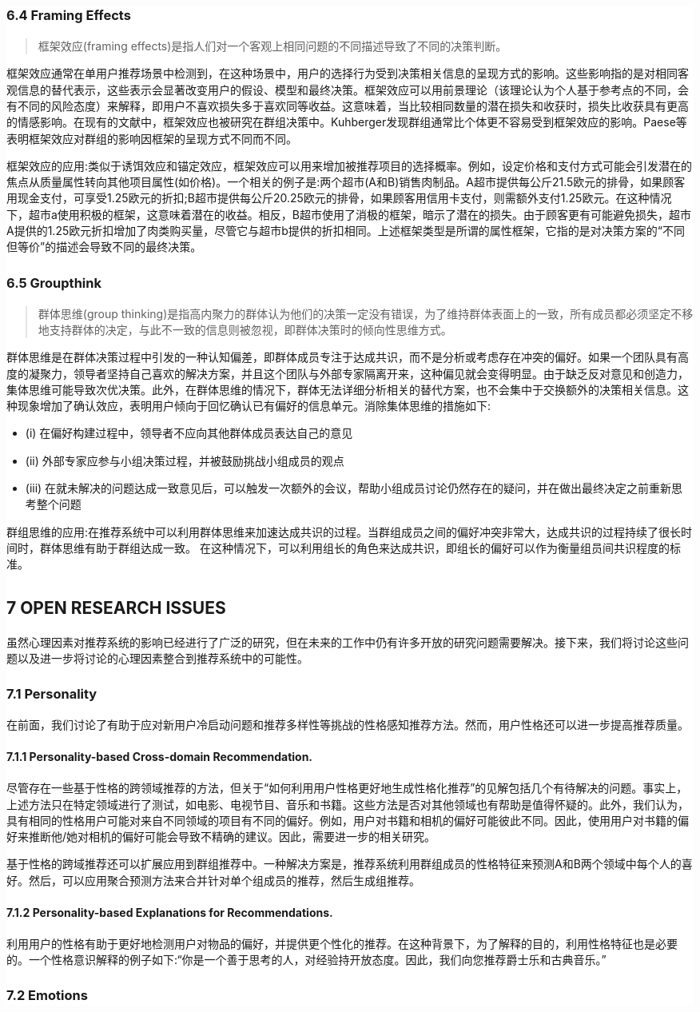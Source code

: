 ### 6.4 Framing Effects

> 框架效应(framing effects)是指人们对一个客观上相同问题的不同描述导致了不同的决策判断。

框架效应通常在单用户推荐场景中检测到，在这种场景中，用户的选择行为受到决策相关信息的呈现方式的影响。这些影响指的是对相同客观信息的替代表示，这些表示会显著改变用户的假设、模型和最终决策。框架效应可以用前景理论（该理论认为个人基于参考点的不同，会有不同的风险态度）来解释，即用户不喜欢损失多于喜欢同等收益。这意味着，当比较相同数量的潜在损失和收获时，损失比收获具有更高的情感影响。在现有的文献中，框架效应也被研究在群组决策中。Kuhberger发现群组通常比个体更不容易受到框架效应的影响。Paese等表明框架效应对群组的影响因框架的呈现方式不同而不同。

框架效应的应用:类似于诱饵效应和锚定效应，框架效应可以用来增加被推荐项目的选择概率。例如，设定价格和支付方式可能会引发潜在的焦点从质量属性转向其他项目属性(如价格)。一个相关的例子是:两个超市(A和B)销售肉制品。A超市提供每公斤21.5欧元的排骨，如果顾客用现金支付，可享受1.25欧元的折扣;B超市提供每公斤20.25欧元的排骨，如果顾客用信用卡支付，则需额外支付1.25欧元。在这种情况下，超市a使用积极的框架，这意味着潜在的收益。相反，B超市使用了消极的框架，暗示了潜在的损失。由于顾客更有可能避免损失，超市A提供的1.25欧元折扣增加了肉类购买量，尽管它与超市b提供的折扣相同。上述框架类型是所谓的属性框架，它指的是对决策方案的“不同但等价”的描述会导致不同的最终决策。

### 6.5 Groupthink

> 群体思维(group thinking)是指高内聚力的群体认为他们的决策一定没有错误，为了维持群体表面上的一致，所有成员都必须坚定不移地支持群体的决定，与此不一致的信息则被忽视，即群体决策时的倾向性思维方式。

群体思维是在群体决策过程中引发的一种认知偏差，即群体成员专注于达成共识，而不是分析或考虑存在冲突的偏好。如果一个团队具有高度的凝聚力，领导者坚持自己喜欢的解决方案，并且这个团队与外部专家隔离开来，这种偏见就会变得明显。由于缺乏反对意见和创造力，集体思维可能导致次优决策。此外，在群体思维的情况下，群体无法详细分析相关的替代方案，也不会集中于交换额外的决策相关信息。这种现象增加了确认效应，表明用户倾向于回忆确认已有偏好的信息单元。消除集体思维的措施如下:

-  (i) 在偏好构建过程中，领导者不应向其他群体成员表达自己的意见

-  (ii) 外部专家应参与小组决策过程，并被鼓励挑战小组成员的观点

-  (iii) 在就未解决的问题达成一致意见后，可以触发一次额外的会议，帮助小组成员讨论仍然存在的疑问，并在做出最终决定之前重新思考整个问题

群组思维的应用:在推荐系统中可以利用群体思维来加速达成共识的过程。当群组成员之间的偏好冲突非常大，达成共识的过程持续了很长时间时，群体思维有助于群组达成一致。  在这种情况下，可以利用组长的角色来达成共识，即组长的偏好可以作为衡量组员间共识程度的标准。



## 7 OPEN RESEARCH ISSUES

虽然心理因素对推荐系统的影响已经进行了广泛的研究，但在未来的工作中仍有许多开放的研究问题需要解决。接下来，我们将讨论这些问题以及进一步将讨论的心理因素整合到推荐系统中的可能性。

### 7.1 Personality

在前面，我们讨论了有助于应对新用户冷启动问题和推荐多样性等挑战的性格感知推荐方法。然而，用户性格还可以进一步提高推荐质量。

#### 7.1.1 Personality-based Cross-domain Recommendation.

尽管存在一些基于性格的跨领域推荐的方法，但关于“如何利用用户性格更好地生成性格化推荐”的见解包括几个有待解决的问题。事实上，上述方法只在特定领域进行了测试，如电影、电视节目、音乐和书籍。这些方法是否对其他领域也有帮助是值得怀疑的。此外，我们认为，具有相同的性格用户可能对来自不同领域的项目有不同的偏好。例如，用户对书籍和相机的偏好可能彼此不同。因此，使用用户对书籍的偏好来推断他/她对相机的偏好可能会导致不精确的建议。因此，需要进一步的相关研究。

基于性格的跨域推荐还可以扩展应用到群组推荐中。一种解决方案是，推荐系统利用群组成员的性格特征来预测A和B两个领域中每个人的喜好。然后，可以应用聚合预测方法来合并针对单个组成员的推荐，然后生成组推荐。

#### 7.1.2 Personality-based Explanations for Recommendations.

利用用户的性格有助于更好地检测用户对物品的偏好，并提供更个性化的推荐。在这种背景下，为了解释的目的，利用性格特征也是必要的。一个性格意识解释的例子如下:“你是一个善于思考的人，对经验持开放态度。因此，我们向您推荐爵士乐和古典音乐。”

### 7.2 Emotions
